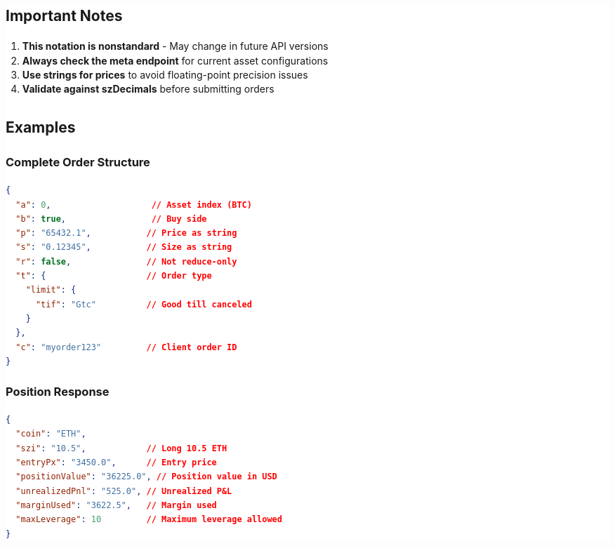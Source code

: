 ## Important Notes

1. **This notation is nonstandard** - May change in future API versions
2. **Always check the meta endpoint** for current asset configurations
3. **Use strings for prices** to avoid floating-point precision issues
4. **Validate against szDecimals** before submitting orders

## Examples

### Complete Order Structure
```json
{
  "a": 0,                    // Asset index (BTC)
  "b": true,                 // Buy side
  "p": "65432.1",           // Price as string
  "s": "0.12345",           // Size as string
  "r": false,               // Not reduce-only
  "t": {                    // Order type
    "limit": {
      "tif": "Gtc"          // Good till canceled
    }
  },
  "c": "myorder123"         // Client order ID
}
```

### Position Response
```json
{
  "coin": "ETH",
  "szi": "10.5",            // Long 10.5 ETH
  "entryPx": "3450.0",      // Entry price
  "positionValue": "36225.0", // Position value in USD
  "unrealizedPnl": "525.0", // Unrealized P&L
  "marginUsed": "3622.5",   // Margin used
  "maxLeverage": 10         // Maximum leverage allowed
}
```